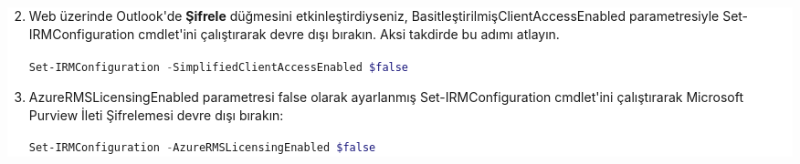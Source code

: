 2. Web üzerinde Outlook'de **Şifrele** düğmesini etkinleştirdiyseniz, BasitleştirilmişClientAccessEnabled parametresiyle Set-IRMConfiguration cmdlet'ini çalıştırarak devre dışı bırakın. Aksi takdirde bu adımı atlayın.

   ```powershell
   Set-IRMConfiguration -SimplifiedClientAccessEnabled $false
   ```

3. AzureRMSLicensingEnabled parametresi false olarak ayarlanmış Set-IRMConfiguration cmdlet'ini çalıştırarak Microsoft Purview İleti Şifrelemesi devre dışı bırakın:

   ```powershell
   Set-IRMConfiguration -AzureRMSLicensingEnabled $false
   ```
